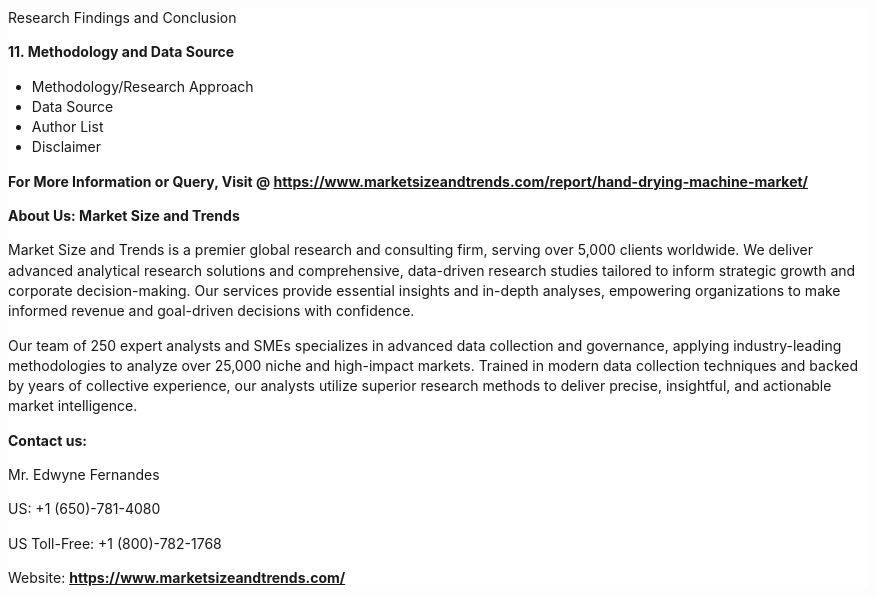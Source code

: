 Research Findings and Conclusion</strong></p><p><strong>11. Methodology and Data Source</strong></p><ul><li>Methodology/Research Approach</li><li>Data Source</li><li>Author List</li><li>Disclaimer</li></ul></p><p><strong>For More Information or Query, Visit @ <a href="https://www.marketsizeandtrends.com/report/hand-drying-machine-market/">https://www.marketsizeandtrends.com/report/hand-drying-machine-market/</a></strong></p><p><strong>About Us: Market Size and Trends</strong></p><p>Market Size and Trends is a premier global research and consulting firm, serving over 5,000 clients worldwide. We deliver advanced analytical research solutions and comprehensive, data-driven research studies tailored to inform strategic growth and corporate decision-making. Our services provide essential insights and in-depth analyses, empowering organizations to make informed revenue and goal-driven decisions with confidence.</p><p>Our team of 250 expert analysts and SMEs specializes in advanced data collection and governance, applying industry-leading methodologies to analyze over 25,000 niche and high-impact markets. Trained in modern data collection techniques and backed by years of collective experience, our analysts utilize superior research methods to deliver precise, insightful, and actionable market intelligence.</p><p><strong>Contact us:</strong></p><p>Mr. Edwyne Fernandes</p><p>US: +1 (650)-781-4080</p><p>US Toll-Free: +1 (800)-782-1768</p><p>Website: <strong><a href="https://www.marketsizeandtrends.com/">https://www.marketsizeandtrends.com/</a></strong></p>
